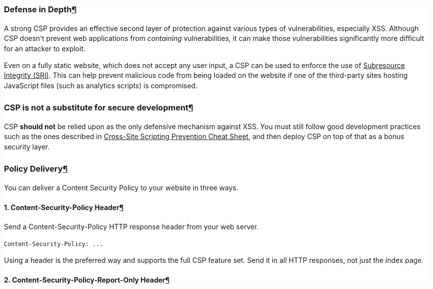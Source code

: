 ### Defense in Depth[¶](https://cheatsheetseries.owasp.org/cheatsheets/Content\_Security\_Policy\_Cheat\_Sheet.html#defense-in-depth) <a href="#defense-in-depth" id="defense-in-depth"></a>

A strong CSP provides an effective second layer of protection against various types of vulnerabilities, especially XSS. Although CSP doesn't prevent web applications from _containing_ vulnerabilities, it can make those vulnerabilities significantly more difficult for an attacker to exploit.

Even on a fully static website, which does not accept any user input, a CSP can be used to enforce the use of [Subresource Integrity (SRI)](https://developer.mozilla.org/en-US/docs/Web/Security/Subresource\_Integrity). This can help prevent malicious code from being loaded on the website if one of the third-party sites hosting JavaScript files (such as analytics scripts) is compromised.

### CSP is not a substitute for secure development[¶](https://cheatsheetseries.owasp.org/cheatsheets/Content\_Security\_Policy\_Cheat\_Sheet.html#csp-is-not-a-substitute-for-secure-development) <a href="#csp-is-not-a-substitute-for-secure-development" id="csp-is-not-a-substitute-for-secure-development"></a>

CSP **should not** be relied upon as the only defensive mechanism against XSS. You must still follow good development practices such as the ones described in [Cross-Site Scripting Prevention Cheat Sheet](https://cheatsheetseries.owasp.org/cheatsheets/Cross\_Site\_Scripting\_Prevention\_Cheat\_Sheet.html), and then deploy CSP on top of that as a bonus security layer.

### Policy Delivery[¶](https://cheatsheetseries.owasp.org/cheatsheets/Content\_Security\_Policy\_Cheat\_Sheet.html#policy-delivery) <a href="#policy-delivery" id="policy-delivery"></a>

You can deliver a Content Security Policy to your website in three ways.

#### 1. Content-Security-Policy Header[¶](https://cheatsheetseries.owasp.org/cheatsheets/Content\_Security\_Policy\_Cheat\_Sheet.html#1-content-security-policy-header) <a href="#1-content-security-policy-header" id="1-content-security-policy-header"></a>

Send a Content-Security-Policy HTTP response header from your web server.

```
Content-Security-Policy: ...
```

Using a header is the preferred way and supports the full CSP feature set. Send it in all HTTP responses, not just the index page.

#### 2. Content-Security-Policy-Report-Only Header[¶](https://cheatsheetseries.owasp.org/cheatsheets/Content\_Security\_Policy\_Cheat\_Sheet.html#2-content-security-policy-report-only-header) <a href="#2-content-security-policy-report-only-header" id="2-content-security-policy-report-only-header"></a>
